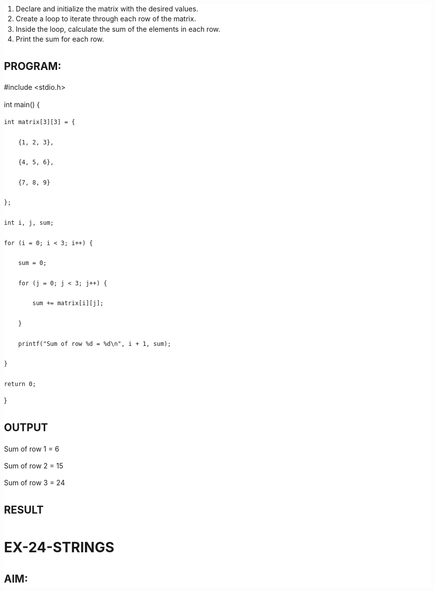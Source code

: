1.	Declare and initialize the matrix with the desired values.
2.	Create a loop to iterate through each row of the matrix.
3.	Inside the loop, calculate the sum of the elements in each row.
4.	Print the sum for each row.

## PROGRAM:
#include <stdio.h>

int main() {

    int matrix[3][3] = {
    
        {1, 2, 3},
        
        {4, 5, 6},
        
        {7, 8, 9}
        
    };
    
    int i, j, sum;
    
    for (i = 0; i < 3; i++) {
    
        sum = 0;
        
        for (j = 0; j < 3; j++) {
        
            sum += matrix[i][j];
            
        }
        
        printf("Sum of row %d = %d\n", i + 1, sum);
        
    }
    
    return 0;
    
}



## OUTPUT
Sum of row 1 = 6

Sum of row 2 = 15

Sum of row 3 = 24


 
 

 ## RESULT
 


# EX-24-STRINGS

## AIM:
